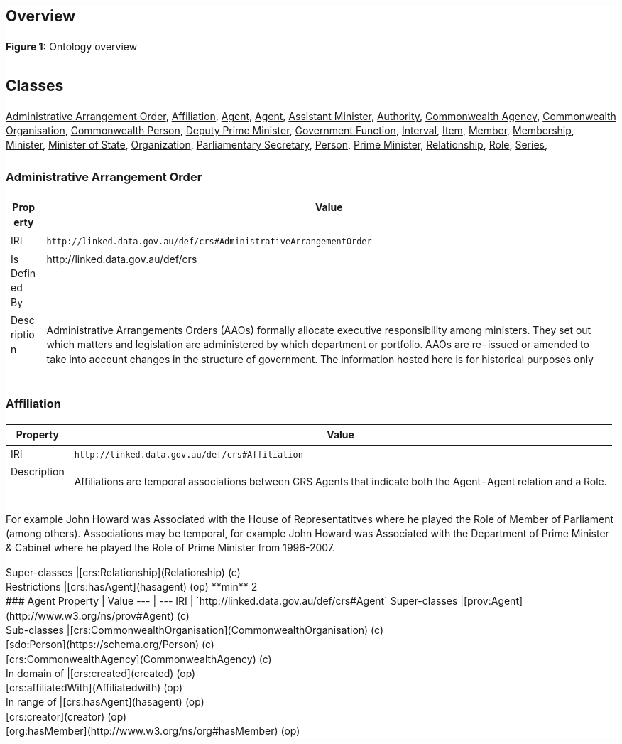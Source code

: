 
## Overview

**Figure 1:** Ontology overview
## Classes
[Administrative Arrangement Order](#AdministrativeArrangementOrder),
[Affiliation](#Affiliation),
[Agent](#Agent),
[Agent](#Agent1),
[Assistant Minister](#AssistantMinister),
[Authority](#Authority),
[Commonwealth Agency](#CommonwealthAgency),
[Commonwealth Organisation](#CommonwealthOrganisation),
[Commonwealth Person](#CommonwealthPerson),
[Deputy Prime Minister](#DeputyPrimeMinister),
[Government Function](#GovernmentFunction),
[Interval](#Interval),
[Item](#Item),
[Member](#Member),
[Membership](#Membership),
[Minister](#Minister),
[Minister of State](#MinisterofState),
[Organization](#Organization),
[Parliamentary Secretary](#ParliamentarySecretary),
[Person](#Person),
[Prime Minister](#PrimeMinister),
[Relationship](#Relationship),
[Role](#Role),
[Series](#Series),
### Administrative Arrangement Order
Property | Value
--- | ---
IRI | `http://linked.data.gov.au/def/crs#AdministrativeArrangementOrder`
Is Defined By | http://linked.data.gov.au/def/crs
Description | <p>Administrative Arrangements Orders (AAOs) formally allocate executive responsibility among ministers. They set out which matters and legislation are administered by which department or portfolio. AAOs are re-issued or amended to take into account changes in the structure of government. The information hosted here is for historical purposes only</p>
### Affiliation
Property | Value
--- | ---
IRI | `http://linked.data.gov.au/def/crs#Affiliation`
Description | <p>Affiliations are temporal associations between CRS Agents that indicate both the Agent-Agent relation and a Role.</p>
<p>For example John Howard was Associated with the House of Representatitves where he played the Role of Member of Parliament (among others).
Associations may be temporal, for example John Howard was Associated with the Department of Prime Minister &amp; Cabinet where he played the Role of Prime Minister from 1996-2007.</p>
Super-classes |[crs:Relationship](Relationship) (c)<br />
Restrictions |[crs:hasAgent](hasagent) (op) **min** 2<br />
### Agent
Property | Value
--- | ---
IRI | `http://linked.data.gov.au/def/crs#Agent`
Super-classes |[prov:Agent](http://www.w3.org/ns/prov#Agent) (c)<br />
Sub-classes |[crs:CommonwealthOrganisation](CommonwealthOrganisation) (c)<br />[sdo:Person](https://schema.org/Person) (c)<br />[crs:CommonwealthAgency](CommonwealthAgency) (c)<br />
In domain of |[crs:created](created) (op)<br />[crs:affiliatedWith](Affiliatedwith) (op)<br />
In range of |[crs:hasAgent](hasagent) (op)<br />[crs:creator](creator) (op)<br />[org:hasMember](http://www.w3.org/ns/org#hasMember) (op)<br />
